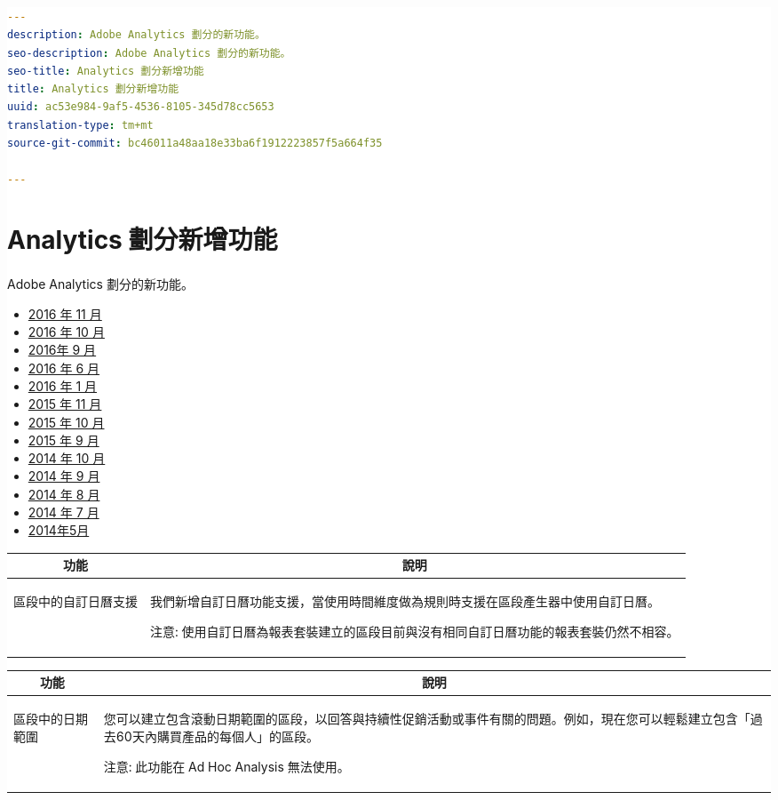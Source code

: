 ```yaml
---
description: Adobe Analytics 劃分的新功能。
seo-description: Adobe Analytics 劃分的新功能。
seo-title: Analytics 劃分新增功能
title: Analytics 劃分新增功能
uuid: ac53e984-9af5-4536-8105-345d78cc5653
translation-type: tm+mt
source-git-commit: bc46011a48aa18e33ba6f1912223857f5a664f35

---
```



# Analytics 劃分新增功能

Adobe Analytics 劃分的新功能。

* [2016 年 11 月](/help/components/c-segmentation/whats-new-segmentation.md)
* [2016 年 10 月](/help/components/c-segmentation/whats-new-segmentation.md)
* [2016年 9 月](/help/components/c-segmentation/whats-new-segmentation.md)
* [2016 年 6 月](/help/components/c-segmentation/whats-new-segmentation.md)
* [2016 年 1 月](/help/components/c-segmentation/whats-new-segmentation.md)
* [2015 年 11 月](/help/components/c-segmentation/whats-new-segmentation.md)
* [2015 年 10 月](/help/components/c-segmentation/whats-new-segmentation.md)
* [2015 年 9 月](/help/components/c-segmentation/whats-new-segmentation.md)
* [2014 年 10 月](/help/components/c-segmentation/whats-new-segmentation.md)
* [2014 年 9 月](/help/components/c-segmentation/whats-new-segmentation.md)
* [2014 年 8 月](/help/components/c-segmentation/whats-new-segmentation.md) 
* [2014 年 7 月](/help/components/c-segmentation/whats-new-segmentation.md)
* [2014年5月](/help/components/c-segmentation/whats-new-segmentation.md)

<table id="table_BA0B0E5013D944F59A2BF3C33CD8E684"> 
 <thead> 
  <tr> 
   <th colname="col1" class="entry"> 功能 </th> 
   <th colname="col2" class="entry"> 說明 </th> 
  </tr>
 </thead>
 <tbody> 
  <tr> 
   <td colname="col1"> <p>區段中的自訂日曆支援 </p> </td> 
   <td colname="col2"> <p>我們新增自訂日曆功能支援，當使用時間維度做為規則時支援在區段產生器中使用自訂日曆。 </p> <p>注意: 使用自訂日曆為報表套裝建立的區段目前與沒有相同自訂日曆功能的報表套裝仍然不相容。 </p> </td> 
  </tr> 
 </tbody> 
</table>

<table id="table_F6DA4640FCA9450A978576519E8C1C9E"> 
 <thead> 
  <tr> 
   <th colname="col1" class="entry"> 功能 </th> 
   <th colname="col2" class="entry"> 說明 </th> 
  </tr>
 </thead>
 <tbody> 
  <tr> 
   <td colname="col1"> <p>區段中的日期範圍 </p> </td> 
   <td colname="col2"> <p>您可以建立包含滾動日期範圍的區段，以回答與持續性促銷活動或事件有關的問題。例如，現在您可以輕鬆建立包含「過去60天內購買產品的每個人」的區段。 </p> <p> <p>注意: 此功能在 Ad Hoc Analysis 無法使用。 </p> </p> </td> 
  </tr> 
 </tbody> 
</table>
